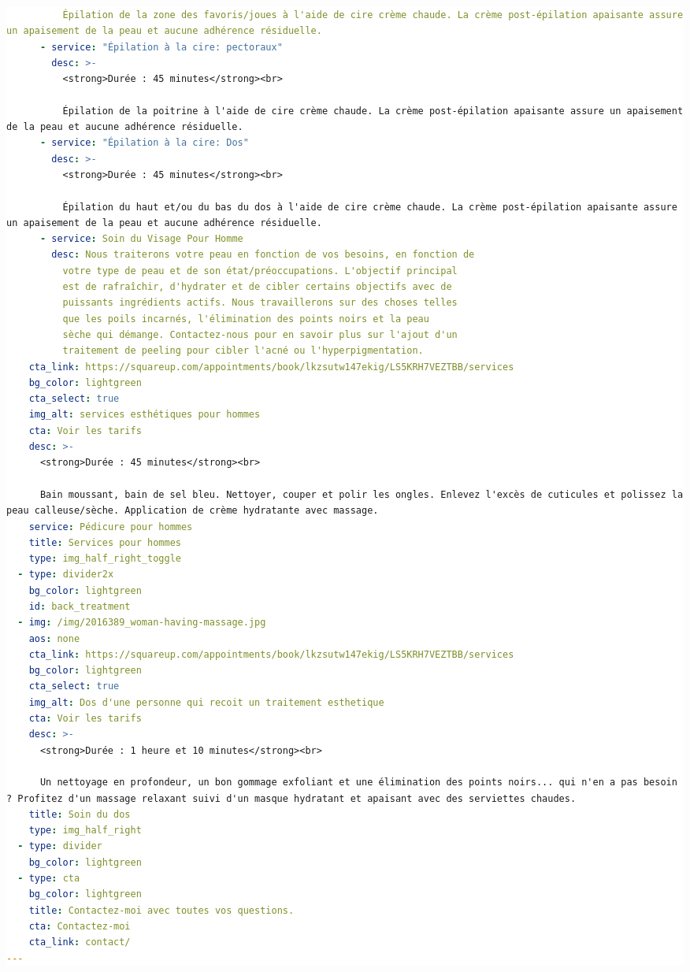 ```yaml
          Épilation de la zone des favoris/joues à l'aide de cire crème chaude. La crème post-épilation apaisante assure un apaisement de la peau et aucune adhérence résiduelle.
      - service: "Épilation à la cire: pectoraux"
        desc: >-
          <strong>Durée : 45 minutes</strong><br>

          Épilation de la poitrine à l'aide de cire crème chaude. La crème post-épilation apaisante assure un apaisement de la peau et aucune adhérence résiduelle.
      - service: "Épilation à la cire: Dos"
        desc: >-
          <strong>Durée : 45 minutes</strong><br>

          Épilation du haut et/ou du bas du dos à l'aide de cire crème chaude. La crème post-épilation apaisante assure un apaisement de la peau et aucune adhérence résiduelle.
      - service: Soin du Visage Pour Homme
        desc: Nous traiterons votre peau en fonction de vos besoins, en fonction de
          votre type de peau et de son état/préoccupations. L'objectif principal
          est de rafraîchir, d'hydrater et de cibler certains objectifs avec de
          puissants ingrédients actifs. Nous travaillerons sur des choses telles
          que les poils incarnés, l'élimination des points noirs et la peau
          sèche qui démange. Contactez-nous pour en savoir plus sur l'ajout d'un
          traitement de peeling pour cibler l'acné ou l'hyperpigmentation.
    cta_link: https://squareup.com/appointments/book/lkzsutw147ekig/LS5KRH7VEZTBB/services
    bg_color: lightgreen
    cta_select: true
    img_alt: services esthétiques pour hommes
    cta: Voir les tarifs
    desc: >-
      <strong>Durée : 45 minutes</strong><br>

      Bain moussant, bain de sel bleu. Nettoyer, couper et polir les ongles. Enlevez l'excès de cuticules et polissez la peau calleuse/sèche. Application de crème hydratante avec massage.
    service: Pédicure pour hommes
    title: Services pour hommes
    type: img_half_right_toggle
  - type: divider2x
    bg_color: lightgreen
    id: back_treatment
  - img: /img/2016389_woman-having-massage.jpg
    aos: none
    cta_link: https://squareup.com/appointments/book/lkzsutw147ekig/LS5KRH7VEZTBB/services
    bg_color: lightgreen
    cta_select: true
    img_alt: Dos d'une personne qui recoit un traitement esthetique
    cta: Voir les tarifs
    desc: >-
      <strong>Durée : 1 heure et 10 minutes</strong><br>

      Un nettoyage en profondeur, un bon gommage exfoliant et une élimination des points noirs... qui n'en a pas besoin ? Profitez d'un massage relaxant suivi d'un masque hydratant et apaisant avec des serviettes chaudes.
    title: Soin du dos
    type: img_half_right
  - type: divider
    bg_color: lightgreen
  - type: cta
    bg_color: lightgreen
    title: Contactez-moi avec toutes vos questions.
    cta: Contactez-moi
    cta_link: contact/
---
```

